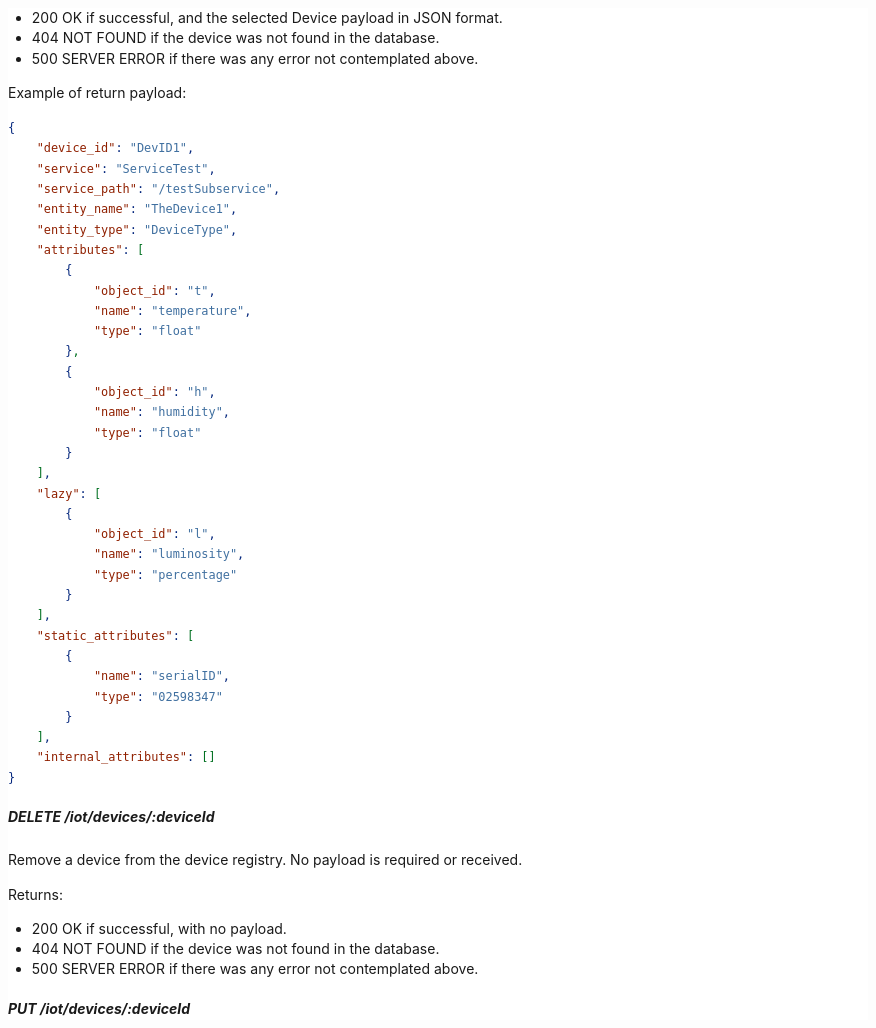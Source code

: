 -   200 OK if successful, and the selected Device payload in JSON format.
-   404 NOT FOUND if the device was not found in the database.
-   500 SERVER ERROR if there was any error not contemplated above.

Example of return payload:

```json
{
    "device_id": "DevID1",
    "service": "ServiceTest",
    "service_path": "/testSubservice",
    "entity_name": "TheDevice1",
    "entity_type": "DeviceType",
    "attributes": [
        {
            "object_id": "t",
            "name": "temperature",
            "type": "float"
        },
        {
            "object_id": "h",
            "name": "humidity",
            "type": "float"
        }
    ],
    "lazy": [
        {
            "object_id": "l",
            "name": "luminosity",
            "type": "percentage"
        }
    ],
    "static_attributes": [
        {
            "name": "serialID",
            "type": "02598347"
        }
    ],
    "internal_attributes": []
}
```

##### DELETE /iot/devices/:deviceId

Remove a device from the device registry. No payload is required or received.

Returns:

-   200 OK if successful, with no payload.
-   404 NOT FOUND if the device was not found in the database.
-   500 SERVER ERROR if there was any error not contemplated above.

##### PUT /iot/devices/:deviceId
